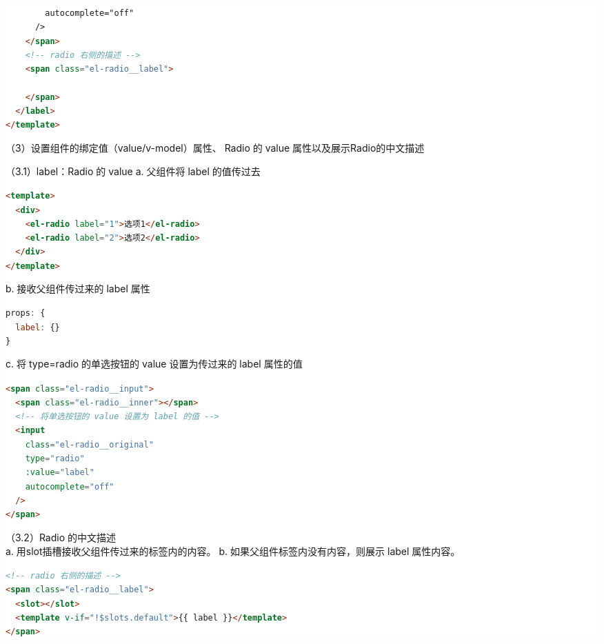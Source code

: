 ```HTML
        autocomplete="off"
      />
    </span>
    <!-- radio 右侧的描述 -->
    <span class="el-radio__label">
      
    </span>
  </label>
</template>
```

（3）设置组件的绑定值（value/v-model）属性、 Radio 的 value 属性以及展示Radio的中文描述  

（3.1）label：Radio 的 value
a. 父组件将 label 的值传过去
```HTML
<template>
  <div>
    <el-radio label="1">选项1</el-radio>
    <el-radio label="2">选项2</el-radio>
  </div>
</template>
```
b. 接收父组件传过来的 label 属性  
```javaScript
props: {
  label: {}
}
```
c. 将 type=radio 的单选按钮的 value 设置为传过来的 label 属性的值
```HTML
<span class="el-radio__input">
  <span class="el-radio__inner"></span>
  <!-- 将单选按钮的 value 设置为 label 的值 -->
  <input
    class="el-radio__original"
    type="radio"
    :value="label"
    autocomplete="off"
  />
</span>
```

（3.2）Radio 的中文描述  
a. 用slot插槽接收父组件传过来的标签内的内容。
b. 如果父组件标签内没有内容，则展示 label 属性内容。
```HTML
<!-- radio 右侧的描述 -->
<span class="el-radio__label">
  <slot></slot>
  <template v-if="!$slots.default">{{ label }}</template>
</span>
```
